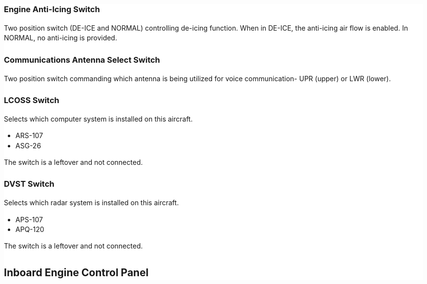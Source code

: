 ### Engine Anti-Icing Switch

Two position switch (DE-ICE and NORMAL) controlling de-icing function. When in
DE-ICE, the anti-icing air flow is enabled. In NORMAL, no anti-icing is
provided.

### Communications Antenna Select Switch

Two position switch commanding which antenna is being utilized for voice
communication- UPR (upper) or LWR (lower).

### LCOSS Switch

Selects which computer system is installed on this aircraft.

- ARS-107
- ASG-26

The switch is a leftover and not connected.

### DVST Switch

Selects which radar system is installed on this aircraft.

- APS-107
- APQ-120

The switch is a leftover and not connected.

## Inboard Engine Control Panel
